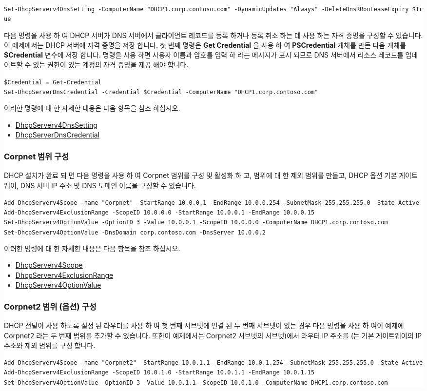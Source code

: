 ```
Set-DhcpServerv4DnsSetting -ComputerName "DHCP1.corp.contoso.com" -DynamicUpdates "Always" -DeleteDnsRRonLeaseExpiry $True
```

다음 명령을 사용 하 여 DHCP 서버가 DNS 서버에서 클라이언트 레코드를 등록 하거나 등록 취소 하는 데 사용 하는 자격 증명을 구성할 수 있습니다. 이 예제에서는 DHCP 서버에 자격 증명을 저장 합니다. 첫 번째 명령은 **Get Credential** 을 사용 하 여 **PSCredential** 개체를 만든 다음 개체를 **$Credential** 변수에 저장 합니다. 명령을 사용 하면 사용자 이름과 암호를 입력 하 라는 메시지가 표시 되므로 DNS 서버에서 리소스 레코드를 업데이트할 수 있는 권한이 있는 계정의 자격 증명을 제공 해야 합니다.
 
```
$Credential = Get-Credential
Set-DhcpServerDnsCredential -Credential $Credential -ComputerName "DHCP1.corp.contoso.com"
``` 

이러한 명령에 대 한 자세한 내용은 다음 항목을 참조 하십시오.

- [DhcpServerv4DnsSetting](https://docs.microsoft.com/powershell/module/dhcpserver/set-dhcpserverv4dnssetting)
- [DhcpServerDnsCredential](https://docs.microsoft.com/powershell/module/dhcpserver/set-dhcpserverdnscredential)

### <a name="configure-the-corpnet-scope"></a>Corpnet 범위 구성

DHCP 설치가 완료 되 면 다음 명령을 사용 하 여 Corpnet 범위를 구성 및 활성화 하 고, 범위에 대 한 제외 범위를 만들고, DHCP 옵션 기본 게이트웨이, DNS 서버 IP 주소 및 DNS 도메인 이름을 구성할 수 있습니다.

```
Add-DhcpServerv4Scope -name "Corpnet" -StartRange 10.0.0.1 -EndRange 10.0.0.254 -SubnetMask 255.255.255.0 -State Active    
Add-DhcpServerv4ExclusionRange -ScopeID 10.0.0.0 -StartRange 10.0.0.1 -EndRange 10.0.0.15
Set-DhcpServerv4OptionValue -OptionID 3 -Value 10.0.0.1 -ScopeID 10.0.0.0 -ComputerName DHCP1.corp.contoso.com
Set-DhcpServerv4OptionValue -DnsDomain corp.contoso.com -DnsServer 10.0.0.2
```

이러한 명령에 대 한 자세한 내용은 다음 항목을 참조 하십시오.

- [DhcpServerv4Scope](https://docs.microsoft.com/powershell/module/dhcpserver/Add-DhcpServerv4Scope)
- [DhcpServerv4ExclusionRange](https://docs.microsoft.com/powershell/module/dhcpserver/Add-DhcpServerv4ExclusionRange)
- [DhcpServerv4OptionValue](https://docs.microsoft.com/powershell/module/dhcpserver/Set-DhcpServerv4OptionValue)

### <a name="configure-the-corpnet2-scope-optional"></a>Corpnet2 범위 \(옵션\) 구성

DHCP 전달이 사용 하도록 설정 된 라우터를 사용 하 여 첫 번째 서브넷에 연결 된 두 번째 서브넷이 있는 경우 다음 명령을 사용 하 여이 예제에 Corpnet2 라는 두 번째 범위를 추가할 수 있습니다. 또한이 예제에서는 Corpnet2 서브넷의 서브넷\)에서 라우터 IP 주소를 \(는 기본 게이트웨이의 IP 주소와 제외 범위를 구성 합니다.

```
Add-DhcpServerv4Scope -name "Corpnet2" -StartRange 10.0.1.1 -EndRange 10.0.1.254 -SubnetMask 255.255.255.0 -State Active
Add-DhcpServerv4ExclusionRange -ScopeID 10.0.1.0 -StartRange 10.0.1.1 -EndRange 10.0.1.15
Set-DhcpServerv4OptionValue -OptionID 3 -Value 10.0.1.1 -ScopeID 10.0.1.0 -ComputerName DHCP1.corp.contoso.com
```
